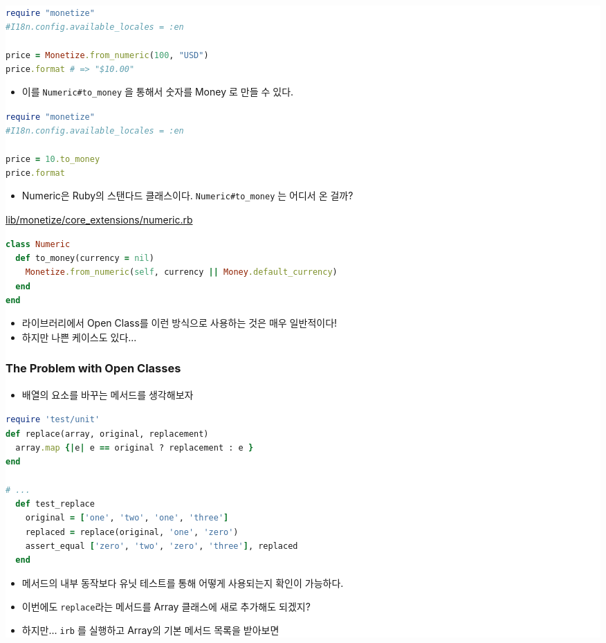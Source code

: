 ```ruby
require "monetize"
#I18n.config.available_locales = :en

price = Monetize.from_numeric(100, "USD")
price.format # => "$10.00"
```

- 이를 `Numeric#to_money` 을 통해서 숫자를 Money 로 만들 수 있다.

```ruby
require "monetize"
#I18n.config.available_locales = :en

price = 10.to_money
price.format
```

- Numeric은 Ruby의 스탠다드 클래스이다. `Numeric#to_money` 는 어디서 온 걸까?

[lib/monetize/core_extensions/numeric.rb](https://github.com/RubyMoney/monetize/blob/main/lib/monetize/core_extensions/numeric.rb)

```ruby
class Numeric
  def to_money(currency = nil)
    Monetize.from_numeric(self, currency || Money.default_currency)
  end
end
```

- 라이브러리에서 Open Class를 이런 방식으로 사용하는 것은 매우 일반적이다!
- 하지만 나쁜 케이스도 있다...

### The Problem with Open Classes

- 배열의 요소를 바꾸는 메서드를 생각해보자

```ruby
require 'test/unit'
def replace(array, original, replacement)
  array.map {|e| e == original ? replacement : e }
end

# ...
  def test_replace
    original = ['one', 'two', 'one', 'three']
    replaced = replace(original, 'one', 'zero')
    assert_equal ['zero', 'two', 'zero', 'three'], replaced
  end

```

- 메서드의 내부 동작보다 유닛 테스트를 통해 어떻게 사용되는지 확인이 가능하다.
- 이번에도 `replace`라는 메서드를 Array 클래스에 새로 추가해도 되겠지?

- 하지만... `irb` 를 실행하고 Array의 기본 메서드 목록을 받아보면
